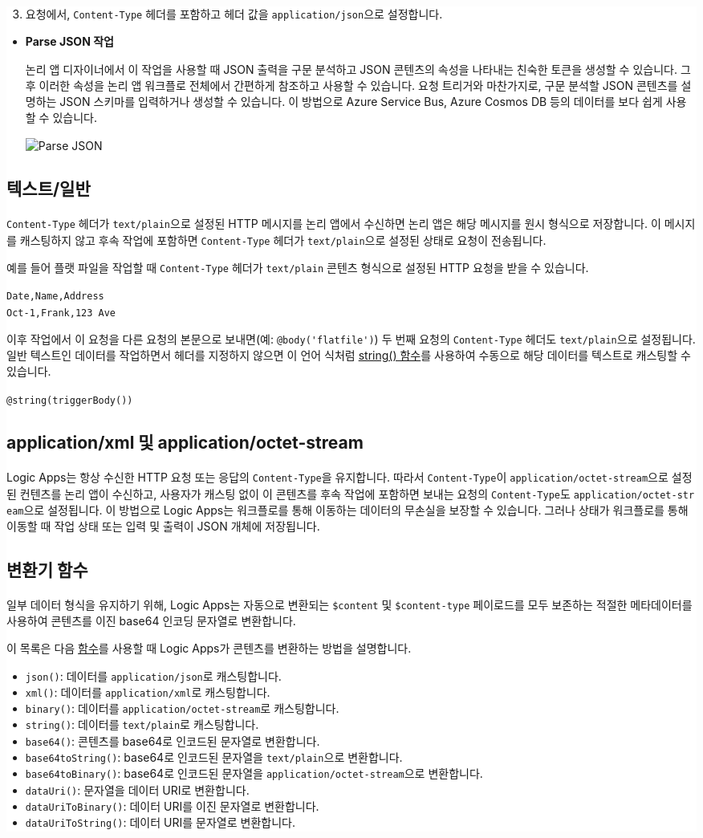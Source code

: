   3. 요청에서, `Content-Type` 헤더를 포함하고 헤더 값을 `application/json`으로 설정합니다.

* **Parse JSON 작업**

  논리 앱 디자이너에서 이 작업을 사용할 때 JSON 출력을 구문 분석하고 JSON 콘텐츠의 속성을 나타내는 친숙한 토큰을 생성할 수 있습니다. 
  그 후 이러한 속성을 논리 앱 워크플로 전체에서 간편하게 참조하고 사용할 수 있습니다. 요청 트리거와 마찬가지로, 구문 분석할 JSON 콘텐츠를 설명하는 JSON 스키마를 입력하거나 생성할 수 있습니다. 
  이 방법으로 Azure Service Bus, Azure Cosmos DB 등의 데이터를 보다 쉽게 사용할 수 있습니다.

  ![Parse JSON](./media/logic-apps-content-type/parse-json.png)

<a name="text-plain"></a>

## <a name="textplain"></a>텍스트/일반

`Content-Type` 헤더가 `text/plain`으로 설정된 HTTP 메시지를 논리 앱에서 수신하면 논리 앱은 해당 메시지를 원시 형식으로 저장합니다. 이 메시지를 캐스팅하지 않고 후속 작업에 포함하면 `Content-Type` 헤더가 `text/plain`으로 설정된 상태로 요청이 전송됩니다. 

예를 들어 플랫 파일을 작업할 때 `Content-Type` 헤더가 `text/plain` 콘텐츠 형식으로 설정된 HTTP 요청을 받을 수 있습니다.

`Date,Name,Address`</br>
`Oct-1,Frank,123 Ave`

이후 작업에서 이 요청을 다른 요청의 본문으로 보내면(예: `@body('flatfile')`) 두 번째 요청의 `Content-Type` 헤더도 `text/plain`으로 설정됩니다. 일반 텍스트인 데이터를 작업하면서 헤더를 지정하지 않으면 이 언어 식처럼 [string() 함수](../logic-apps/workflow-definition-language-functions-reference.md#string)를 사용하여 수동으로 해당 데이터를 텍스트로 캐스팅할 수 있습니다. 

`@string(triggerBody())`

<a name="application-xml-octet-stream"></a>

## <a name="applicationxml-and-applicationoctet-stream"></a>application/xml 및 application/octet-stream

Logic Apps는 항상 수신한 HTTP 요청 또는 응답의 `Content-Type`을 유지합니다. 따라서 `Content-Type`이 `application/octet-stream`으로 설정된 컨텐츠를 논리 앱이 수신하고, 사용자가 캐스팅 없이 이 콘텐츠를 후속 작업에 포함하면 보내는 요청의 `Content-Type`도 `application/octet-stream`으로 설정됩니다. 이 방법으로 Logic Apps는 워크플로를 통해 이동하는 데이터의 무손실을 보장할 수 있습니다. 그러나 상태가 워크플로를 통해 이동할 때 작업 상태 또는 입력 및 출력이 JSON 개체에 저장됩니다. 

## <a name="converter-functions"></a>변환기 함수

일부 데이터 형식을 유지하기 위해, Logic Apps는 자동으로 변환되는 `$content` 및 `$content-type` 페이로드를 모두 보존하는 적절한 메타데이터를 사용하여 콘텐츠를 이진 base64 인코딩 문자열로 변환합니다. 

이 목록은 다음 [함수](../logic-apps/workflow-definition-language-functions-reference.md)를 사용할 때 Logic Apps가 콘텐츠를 변환하는 방법을 설명합니다.

* `json()`: 데이터를 `application/json`로 캐스팅합니다.
* `xml()`: 데이터를 `application/xml`로 캐스팅합니다.
* `binary()`: 데이터를 `application/octet-stream`로 캐스팅합니다.
* `string()`: 데이터를 `text/plain`로 캐스팅합니다.
* `base64()`: 콘텐츠를 base64로 인코드된 문자열로 변환합니다.
* `base64toString()`: base64로 인코드된 문자열을 `text/plain`으로 변환합니다.
* `base64toBinary()`: base64로 인코드된 문자열을 `application/octet-stream`으로 변환합니다.
* `dataUri()`: 문자열을 데이터 URI로 변환합니다.
* `dataUriToBinary()`: 데이터 URI를 이진 문자열로 변환합니다.
* `dataUriToString()`: 데이터 URI를 문자열로 변환합니다.

